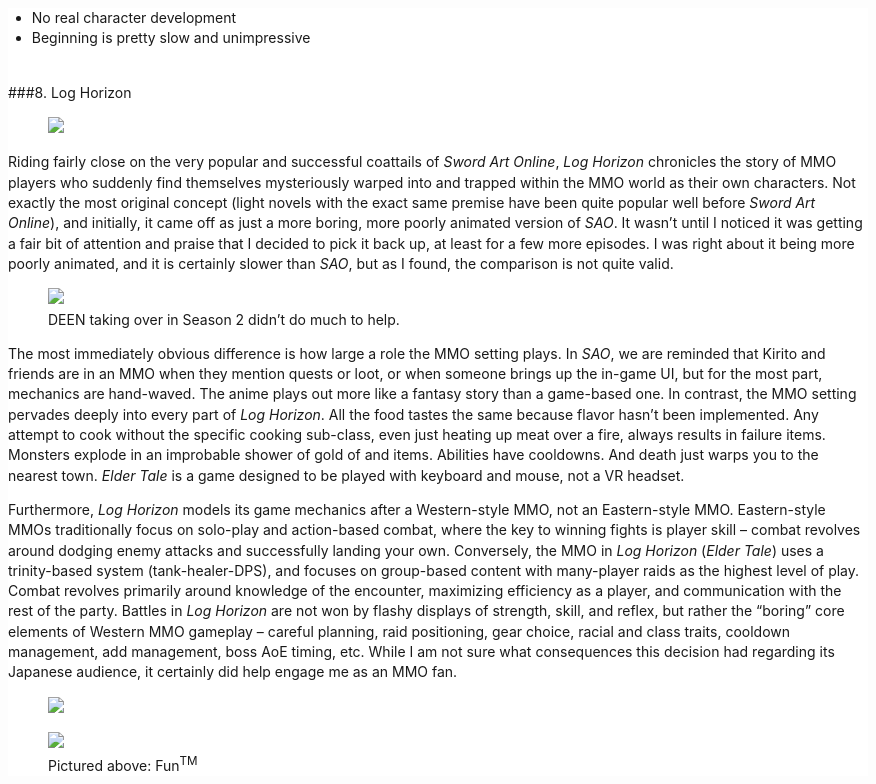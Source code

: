 * No real character development
* Beginning is pretty slow and unimpressive

<br>
###8. Log Horizon
<figure>
 <img src="https://i.imgur.com/Imm79tD.jpg">
</figure>

Riding fairly close on the very popular and successful coattails of *Sword Art Online*, *Log Horizon* chronicles the story of MMO players who suddenly find themselves mysteriously warped into and trapped within the MMO world as their own characters. Not exactly the most original concept (light novels with the exact same premise have been quite popular well before *Sword Art Online*), and initially, it came off as just a more boring, more poorly animated version of *SAO*. It wasn’t until I noticed it was getting a fair bit of attention and praise that I decided to pick it back up, at least for a few more episodes. I was right about it being more poorly animated, and it is certainly slower than *SAO*, but as I found, the comparison is not quite valid.

<figure>
 <img src="https://i.imgur.com/loKmkoy.jpg">
 <figcaption>DEEN taking over in Season 2 didn’t do much to help.</figcaption>
</figure>

The most immediately obvious difference is how large a role the MMO setting plays. In *SAO*, we are reminded that Kirito and friends are in an MMO when they mention quests or loot, or when someone brings up the in-game UI, but for the most part, mechanics are hand-waved. The anime plays out more like a fantasy story than a game-based one. In contrast, the MMO setting pervades deeply into every part of *Log Horizon*. All the food tastes the same because flavor hasn’t been implemented. Any attempt to cook without the specific cooking sub-class, even just heating up meat over a fire, always results in failure items. Monsters explode in an improbable shower of gold of and items. Abilities have cooldowns. And death just warps you to the nearest town. *Elder Tale* is a game designed to be played with keyboard and mouse, not a VR headset.

Furthermore, *Log Horizon* models its game mechanics after a Western-style MMO, not an Eastern-style MMO. Eastern-style MMOs traditionally focus on solo-play and action-based combat, where the key to winning fights is player skill – combat revolves around dodging enemy attacks and successfully landing your own. Conversely, the MMO in *Log Horizon* (*Elder Tale*) uses a trinity-based system (tank-healer-DPS), and focuses on group-based content with many-player raids as the highest level of play. Combat revolves primarily around knowledge of the encounter, maximizing efficiency as a player, and communication with the rest of the party. Battles in *Log Horizon* are not won by flashy displays of strength, skill, and reflex, but rather the “boring” core elements of Western MMO gameplay – careful planning, raid positioning, gear choice, racial and class traits, cooldown management, add management, boss AoE timing, etc. While I am not sure what consequences this decision had regarding its Japanese audience, it certainly did help engage me as an MMO fan.


<figure>
 <img src="https://i.imgur.com/BTVl97F.jpg">
</figure>

<figure>
 <img src="https://i.imgur.com/f5W72F9.jpg">
 <figcaption>Pictured above: Fun<sup>TM</sup></figcaption>
</figure>
